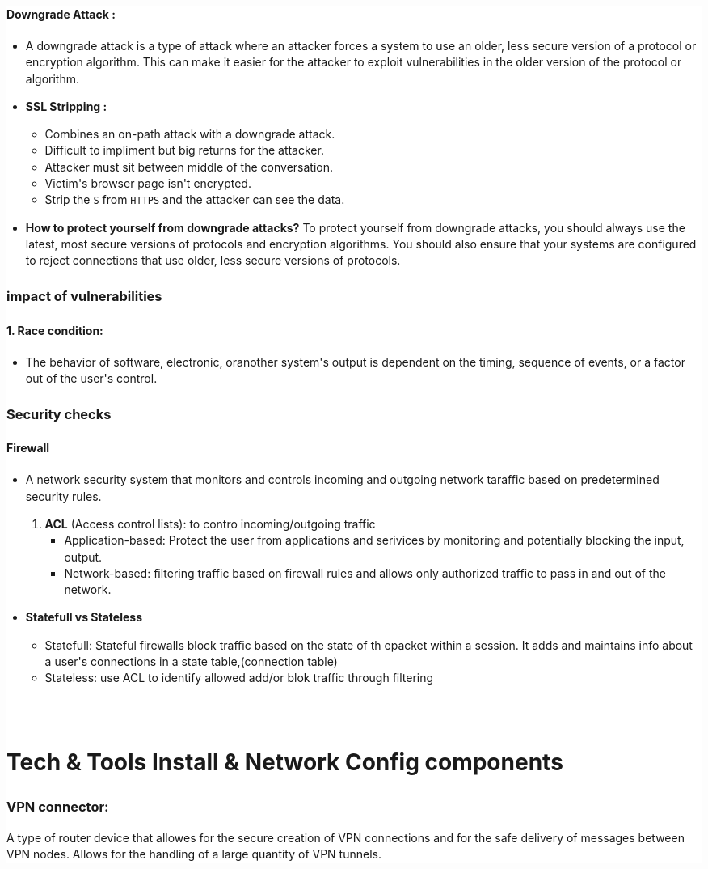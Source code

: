 #### **Downgrade Attack :**

- A downgrade attack is a type of attack where an attacker forces a system to use an older, less secure version of a protocol or encryption algorithm. This can make it easier for the attacker to exploit vulnerabilities in the older version of the protocol or algorithm.

- **SSL Stripping :**

  - Combines an on-path attack with a downgrade attack.
  - Difficult to impliment but big returns for the attacker.
  - Attacker must sit between middle of the conversation.
  - Victim's browser page isn't encrypted.
  - Strip the `S` from `HTTPS` and the attacker can see the data.

- **How to protect yourself from downgrade attacks?**
  To protect yourself from downgrade attacks, you should always use the latest, most secure versions of protocols and encryption algorithms. You should also ensure that your systems are configured to reject connections that use older, less secure versions of protocols.

### impact of vulnerabilities

#### 1. Race condition:

- The behavior of software, electronic, oranother system's output is dependent on the timing, sequence of events, or a factor out of the user's control.

### Security checks

#### **Firewall**
- A network security system that monitors and controls incoming and outgoing network taraffic based on predetermined security rules.

  1. **ACL** (Access control lists): to contro incoming/outgoing traffic
     - Application-based: Protect the user from applications and serivices by monitoring and potentially blocking the input, output.
     - Network-based: filtering traffic based on firewall rules and allows only authorized traffic to pass in and out of the network.

- **Statefull vs Stateless**
  - Statefull: Stateful firewalls block traffic based on the state of th epacket within a session. It adds and maintains info about a user's connections in a state table,(connection table)
  - Stateless: use ACL to identify allowed add/or blok traffic through filtering

<br>

# Tech & Tools Install & Network Config components

### VPN connector:

A type of router device that allowes for the secure creation of VPN connections and for the safe delivery of messages between VPN nodes. Allows for the handling of a large quantity of VPN tunnels.


